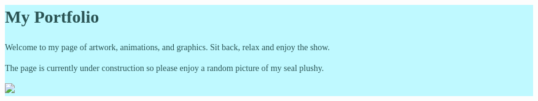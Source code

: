 <html>
<body style="background-color:#BFF9FF">
<head>
<title>Shania's Portfolio</title>
  <style>
  h1{
    font-family: 'Times New Roman';
    color : #2B5454
  }
  p{
    font-family: 'Times New Roman';
    color : #2B5454
  }
  </style>
  <h1>
My Portfolio
</h1>

</head>
<p>
Welcome to my page of artwork, animations, and graphics. Sit back, relax and enjoy the show.
</p>
<p>
  The page is currently under construction so please enjoy
  a random picture of my seal plushy.
</p>
<img src="https://m.media-amazon.com/images/I/61+VBRvmv9L._AC_SX679_.jpg">




</body>








</html>
